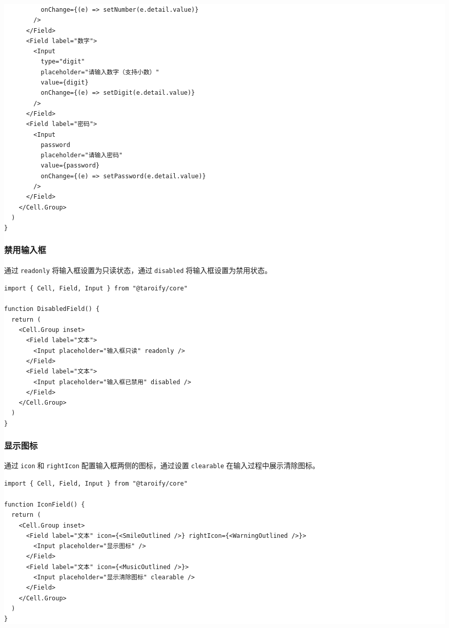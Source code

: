 ```tsx
          onChange={(e) => setNumber(e.detail.value)}
        />
      </Field>
      <Field label="数字">
        <Input
          type="digit"
          placeholder="请输入数字（支持小数）"
          value={digit}
          onChange={(e) => setDigit(e.detail.value)}
        />
      </Field>
      <Field label="密码">
        <Input
          password
          placeholder="请输入密码"
          value={password}
          onChange={(e) => setPassword(e.detail.value)}
        />
      </Field>
    </Cell.Group>
  )
}
```

### 禁用输入框

通过 `readonly` 将输入框设置为只读状态，通过 `disabled` 将输入框设置为禁用状态。

```tsx
import { Cell, Field, Input } from "@taroify/core"

function DisabledField() {
  return (
    <Cell.Group inset>
      <Field label="文本">
        <Input placeholder="输入框只读" readonly />
      </Field>
      <Field label="文本">
        <Input placeholder="输入框已禁用" disabled />
      </Field>
    </Cell.Group>
  )
}
```

### 显示图标

通过 `icon` 和 `rightIcon` 配置输入框两侧的图标，通过设置 `clearable` 在输入过程中展示清除图标。

```tsx
import { Cell, Field, Input } from "@taroify/core"

function IconField() {
  return (
    <Cell.Group inset>
      <Field label="文本" icon={<SmileOutlined />} rightIcon={<WarningOutlined />}>
        <Input placeholder="显示图标" />
      </Field>
      <Field label="文本" icon={<MusicOutlined />}>
        <Input placeholder="显示清除图标" clearable />
      </Field>
    </Cell.Group>
  )
}
```